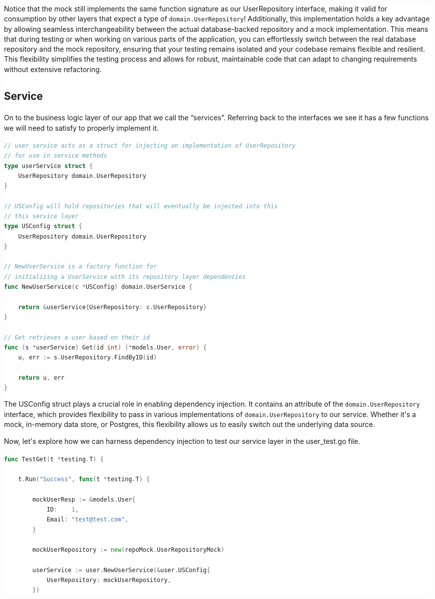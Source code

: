Notice that the mock still implements the same function signature as our UserRepository interface, making it valid for consumption by other layers that expect a type of `domain.UserRepository`! Additionally, this implementation holds a key advantage by allowing seamless interchangeability between the actual database-backed repository and a mock implementation. This means that during testing or when working on various parts of the application, you can effortlessly switch between the real database repository and the mock repository, ensuring that your testing remains isolated and your codebase remains flexible and resilient. This flexibility simplifies the testing process and allows for robust, maintainable code that can adapt to changing requirements without extensive refactoring.

## Service

On to the business logic layer of our app that we call the “services”. Referring back to the interfaces we see it has a few functions we will need to satisfy to properly implement it.

```go
// user service acts as a struct for injecting an implementation of UserRepository
// for use in service methods
type userService struct {
    UserRepository domain.UserRepository
}

// USConfig will hold repositories that will eventually be injected into this
// this service layer
type USConfig struct {
    UserRepository domain.UserRepository
}

// NewUserService is a factory function for
// initializing a UserService with its repository layer dependencies
func NewUserService(c *USConfig) domain.UserService {

    return &userService{UserRepository: c.UserRepository}
}

// Get retrieves a user based on their id
func (s *userService) Get(id int) (*models.User, error) {
    u, err := s.UserRepository.FindByID(id)

    return u, err
}
```

The USConfig struct plays a crucial role in enabling dependency injection. It contains an attribute of the `domain.UserRepository` interface, which provides flexibility to pass in various implementations of `domain.UserRepository` to our service. Whether it's a mock, in-memory data store, or Postgres, this flexibility allows us to easily switch out the underlying data source.

Now, let's explore how we can harness dependency injection to test our service layer in the user_test.go file.

```go
func TestGet(t *testing.T) {

    t.Run("Success", func(t *testing.T) {

        mockUserResp := &models.User{
            ID:    1,
            Email: "test@test.com",
        }

        mockUserRepository := new(repoMock.UserRepositoryMock)

        userService := user.NewUserService(&user.USConfig{
            UserRepository: mockUserRepository,
        })

```